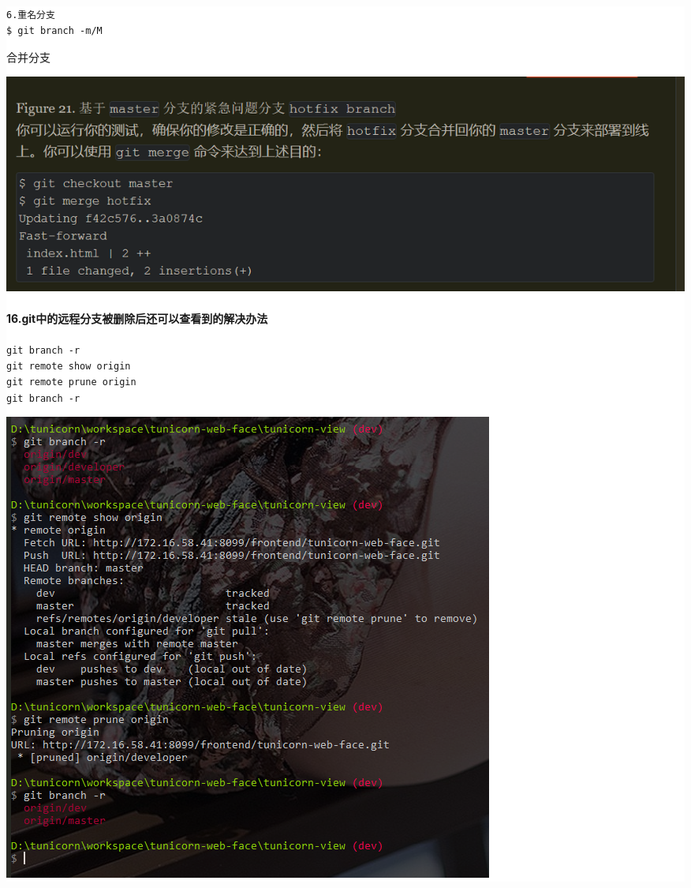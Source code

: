     6.重名分支 
    $ git branch -m/M 


合并分支

![](index_images/e3cea522.png)
    


#### 16.git中的远程分支被删除后还可以查看到的解决办法

    git branch -r
    git remote show origin
    git remote prune origin
    git branch -r

![](index_images/10cc4d67.png)
